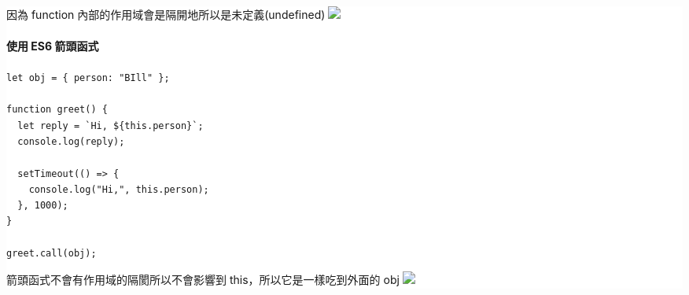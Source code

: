 因為 function 內部的作用域會是隔開地所以是未定義(undefined)
![](https://i.imgur.com/Dl7tOZ1.png)

#### 使用 ES6 箭頭函式

```javascript=
let obj = { person: "BIll" };

function greet() {
  let reply = `Hi, ${this.person}`;
  console.log(reply);

  setTimeout(() => {
    console.log("Hi,", this.person);
  }, 1000);
}

greet.call(obj);
```

箭頭函式不會有作用域的隔閡所以不會影響到 this，所以它是一樣吃到外面的 obj
![](https://i.imgur.com/4iyrpM9.png)
